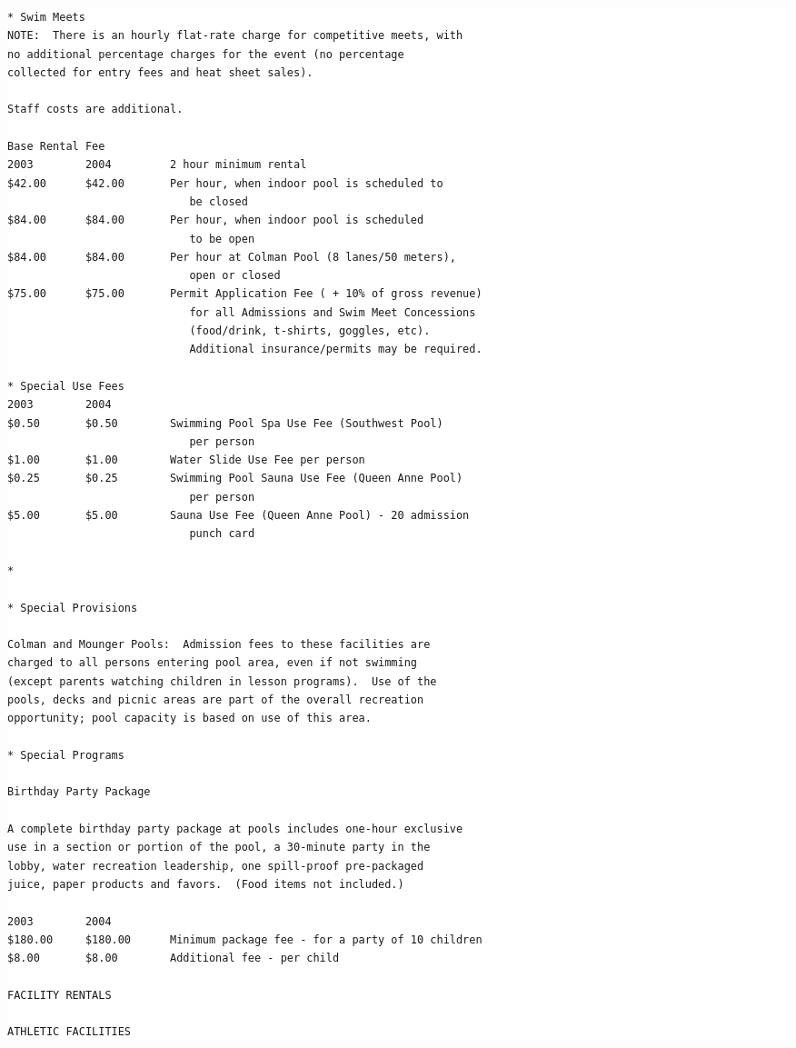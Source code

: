     * Swim Meets  
    NOTE:  There is an hourly flat-rate charge for competitive meets, with  
    no additional percentage charges for the event (no percentage  
    collected for entry fees and heat sheet sales).  
  
    Staff costs are additional.  
  
    Base Rental Fee  
    2003        2004         2 hour minimum rental  
    $42.00      $42.00       Per hour, when indoor pool is scheduled to  
                                be closed  
    $84.00      $84.00       Per hour, when indoor pool is scheduled  
                                to be open  
    $84.00      $84.00       Per hour at Colman Pool (8 lanes/50 meters),  
                                open or closed  
    $75.00      $75.00       Permit Application Fee ( + 10% of gross revenue)  
                                for all Admissions and Swim Meet Concessions  
                                (food/drink, t-shirts, goggles, etc).  
                                Additional insurance/permits may be required.  
  
    * Special Use Fees  
    2003        2004  
    $0.50       $0.50        Swimming Pool Spa Use Fee (Southwest Pool)  
                                per person  
    $1.00       $1.00        Water Slide Use Fee per person  
    $0.25       $0.25        Swimming Pool Sauna Use Fee (Queen Anne Pool)  
                                per person  
    $5.00       $5.00        Sauna Use Fee (Queen Anne Pool) - 20 admission  
                                punch card  
  
    *  
  
    * Special Provisions  
  
    Colman and Mounger Pools:  Admission fees to these facilities are  
    charged to all persons entering pool area, even if not swimming  
    (except parents watching children in lesson programs).  Use of the  
    pools, decks and picnic areas are part of the overall recreation  
    opportunity; pool capacity is based on use of this area.  
  
    * Special Programs  
  
    Birthday Party Package  
  
    A complete birthday party package at pools includes one-hour exclusive  
    use in a section or portion of the pool, a 30-minute party in the  
    lobby, water recreation leadership, one spill-proof pre-packaged  
    juice, paper products and favors.  (Food items not included.)  
  
    2003        2004  
    $180.00     $180.00      Minimum package fee - for a party of 10 children  
    $8.00       $8.00        Additional fee - per child  
  
    FACILITY RENTALS  
  
    ATHLETIC FACILITIES  
  